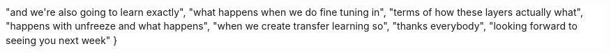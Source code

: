 "and we're also going to learn exactly",
"what happens when we do fine tuning in",
"terms of how these layers actually what",
"happens with unfreeze and what happens",
"when we create transfer learning so",
"thanks everybody",
"looking forward to seeing you next week"
}